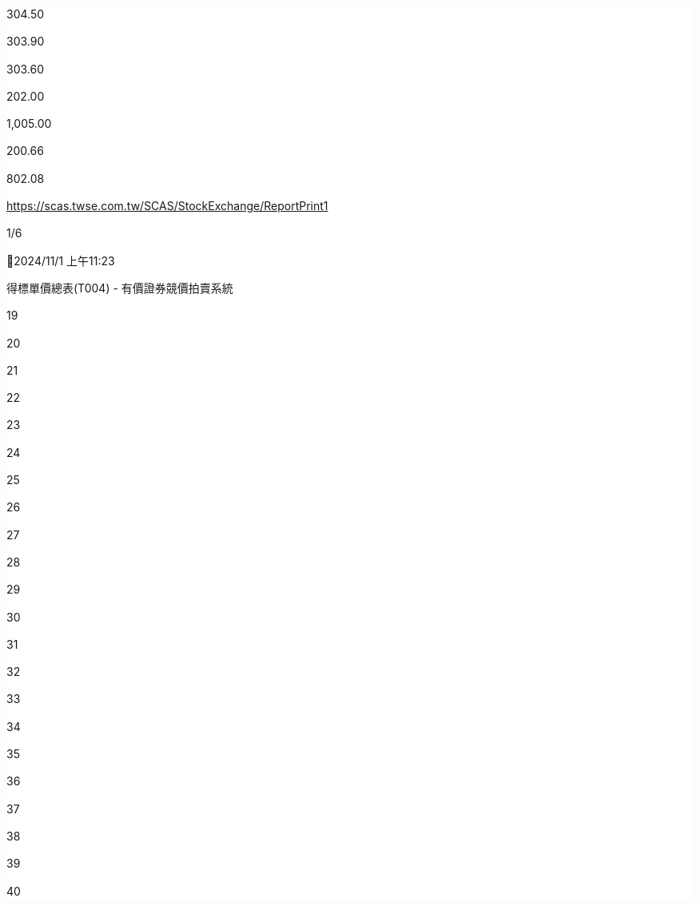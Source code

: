304.50

303.90

303.60

202.00

1,005.00

200.66

802.08

https://scas.twse.com.tw/SCAS/StockExchange/ReportPrint1

1/6

2024/11/1 上午11:23

得標單價總表(T004) - 有價證券競價拍賣系統

19

20

21

22

23

24

25

26

27

28

29

30

31

32

33

34

35

36

37

38

39

40
